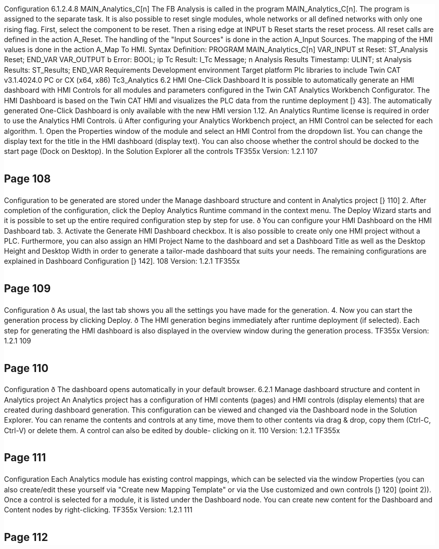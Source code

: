 Configuration 6.1.2.4.8 MAIN_Analytics_C[n] The FB Analysis is called in the program MAIN_Analytics_C[n]. The program is assigned to the separate task. It is also possible to reset single modules, whole networks or all defined networks with only one rising flag. First, select the component to be reset. Then a rising edge at INPUT b Reset starts the reset process. All reset calls are defined in the action A_Reset. The handling of the "Input Sources" is done in the action A_Input Sources. The mapping of the HMI values is done in the action A_Map To HMI. Syntax Definition: PROGRAM MAIN_Analytics_C[n] VAR_INPUT st Reset: ST_Analysis Reset; END_VAR VAR_OUTPUT b Error: BOOL; ip Tc Result: I_Tc Message; n Analysis Results Timestamp: ULINT; st Analysis Results: ST_Results; END_VAR Requirements Development environment Target platform Plc libraries to include Twin CAT v3.1.4024.0 PC or CX (x64, x86) Tc3_Analytics 6.2 HMI One-Click Dashboard It is possible to automatically generate an HMI dashboard with HMI Controls for all modules and parameters configured in the Twin CAT Analytics Workbench Configurator. The HMI Dashboard is based on the Twin CAT HMI and visualizes the PLC data from the runtime deployment [} 43]. The automatically generated One-Click Dashboard is only available with the new HMI version 1.12. An Analytics Runtime license is required in order to use the Analytics HMI Controls. ü After configuring your Analytics Workbench project, an HMI Control can be selected for each algorithm. 1. Open the Properties window of the module and select an HMI Control from the dropdown list. You can change the display text for the title in the HMI dashboard (display text). You can also choose whether the control should be docked to the start page (Dock on Desktop). In the Solution Explorer all the controls TF355x Version: 1.2.1 107
## Page 108

Configuration to be generated are stored under the Manage dashboard structure and content in Analytics project [} 110] 2. After completion of the configuration, click the Deploy Analytics Runtime command in the context menu. The Deploy Wizard starts and it is possible to set up the entire required configuration step by step for use. ð You can configure your HMI Dashboard on the HMI Dashboard tab. 3. Activate the Generate HMI Dashboard checkbox. It is also possible to create only one HMI project without a PLC. Furthermore, you can also assign an HMI Project Name to the dashboard and set a Dashboard Title as well as the Desktop Height and Desktop Width in order to generate a tailor-made dashboard that suits your needs. The remaining configurations are explained in Dashboard Configuration [} 142]. 108 Version: 1.2.1 TF355x
## Page 109

Configuration ð As usual, the last tab shows you all the settings you have made for the generation. 4. Now you can start the generation process by clicking Deploy. ð The HMI generation begins immediately after runtime deployment (if selected). Each step for generating the HMI dashboard is also displayed in the overview window during the generation process. TF355x Version: 1.2.1 109
## Page 110

Configuration ð The dashboard opens automatically in your default browser. 6.2.1 Manage dashboard structure and content in Analytics project An Analytics project has a configuration of HMI contents (pages) and HMI controls (display elements) that are created during dashboard generation. This configuration can be viewed and changed via the Dashboard node in the Solution Explorer. You can rename the contents and controls at any time, move them to other contents via drag & drop, copy them (Ctrl-C, Ctrl-V) or delete them. A control can also be edited by double- clicking on it. 110 Version: 1.2.1 TF355x
## Page 111

Configuration Each Analytics module has existing control mappings, which can be selected via the window Properties (you can also create/edit these yourself via "Create new Mapping Template" or via the Use customized and own controls [} 120] (point 2)). Once a control is selected for a module, it is listed under the Dashboard node. You can create new content for the Dashboard and Content nodes by right-clicking. TF355x Version: 1.2.1 111
## Page 112
